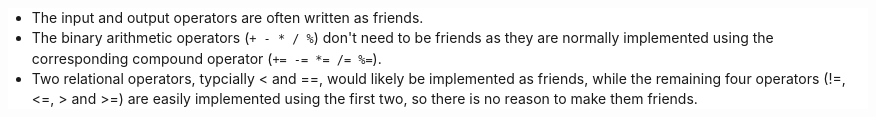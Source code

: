 * The input and output operators are often written as friends.
* The binary arithmetic operators (`+ - * / %`) don't need to be friends as they are normally implemented using the corresponding compound operator (`+= -= *= /= %=`).
* Two relational operators, typcially < and ==, would likely be implemented as friends, while the remaining four operators (!=, <=, > and >=) are easily implemented using the first two, so there is no reason to make them friends.

